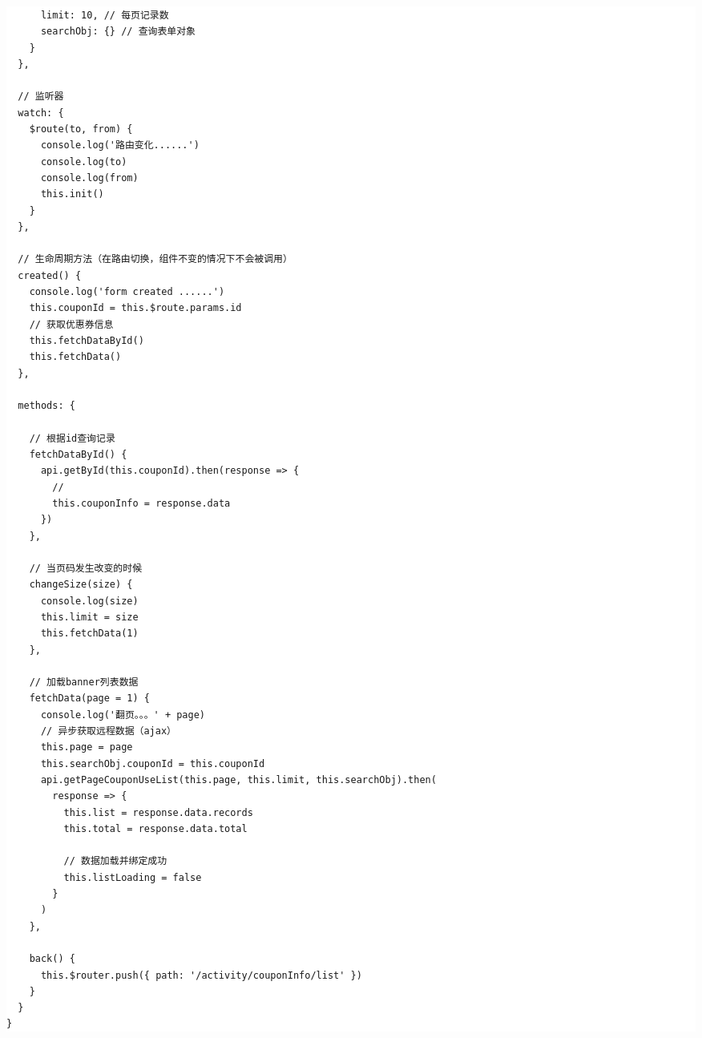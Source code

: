 ```vue
      limit: 10, // 每页记录数
      searchObj: {} // 查询表单对象
    }
  },

  // 监听器
  watch: {
    $route(to, from) {
      console.log('路由变化......')
      console.log(to)
      console.log(from)
      this.init()
    }
  },

  // 生命周期方法（在路由切换，组件不变的情况下不会被调用）
  created() {
    console.log('form created ......')
    this.couponId = this.$route.params.id
    // 获取优惠券信息
    this.fetchDataById()
    this.fetchData()
  },

  methods: {

    // 根据id查询记录
    fetchDataById() {
      api.getById(this.couponId).then(response => {
        //
        this.couponInfo = response.data
      })
    },

    // 当页码发生改变的时候
    changeSize(size) {
      console.log(size)
      this.limit = size
      this.fetchData(1)
    },

    // 加载banner列表数据
    fetchData(page = 1) {
      console.log('翻页。。。' + page)
      // 异步获取远程数据（ajax）
      this.page = page
      this.searchObj.couponId = this.couponId
      api.getPageCouponUseList(this.page, this.limit, this.searchObj).then(
        response => {
          this.list = response.data.records
          this.total = response.data.total

          // 数据加载并绑定成功
          this.listLoading = false
        }
      )
    },

    back() {
      this.$router.push({ path: '/activity/couponInfo/list' })
    }
  }
}
```